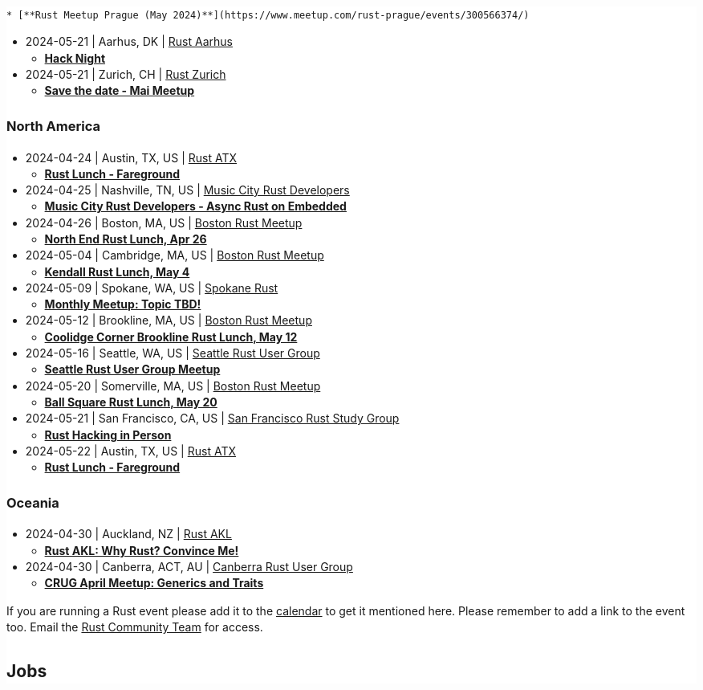    * [**Rust Meetup Prague (May 2024)**](https://www.meetup.com/rust-prague/events/300566374/)
* 2024-05-21 | Aarhus, DK | [Rust Aarhus](https://www.meetup.com/rust-aarhus/)
    * [**Hack Night**](https://www.meetup.com/rust-aarhus/events/300307155/)
* 2024-05-21 | Zurich, CH | [Rust Zurich](https://www.meetup.com/rust-zurich/)
    * [**Save the date - Mai Meetup**](https://www.meetup.com/rust-zurich/events/300513957/)

### North America

* 2024-04-24 | Austin, TX, US | [Rust ATX](https://www.meetup.com/rust-atx/)
    * [**Rust Lunch - Fareground**](https://www.meetup.com/rust-atx/events/299960315/)
* 2024-04-25 | Nashville, TN, US | [Music City Rust Developers](https://www.meetup.com/music-city-rust-developers/)
    * [**Music City Rust Developers - Async Rust on Embedded**](https://www.meetup.com/music-city-rust-developers/events/299976876/)
* 2024-04-26 | Boston, MA, US | [Boston Rust Meetup](https://www.meetup.com/bostonrust/)
    * [**North End Rust Lunch, Apr 26**](https://www.meetup.com/bostonrust/events/300116689/)
* 2024-05-04 | Cambridge, MA, US | [Boston Rust Meetup](https://www.meetup.com/bostonrust/)
    * [**Kendall Rust Lunch, May 4**](https://www.meetup.com/bostonrust/events/300116701/)
* 2024-05-09 | Spokane, WA, US | [Spokane Rust](https://www.meetup.com/spokane-rust/)
    * [**Monthly Meetup: Topic TBD!**](https://www.meetup.com/spokane-rust/events/300020003/)
* 2024-05-12 | Brookline, MA, US | [Boston Rust Meetup](https://www.meetup.com/bostonrust/)
    * [**Coolidge Corner Brookline Rust Lunch, May 12**](https://www.meetup.com/bostonrust/events/300116747/)
* 2024-05-16 | Seattle, WA, US | [Seattle Rust User Group](https://www.meetup.com/seattle-rust-user-group/)
    * [**Seattle Rust User Group Meetup**](https://www.meetup.com/seattle-rust-user-group/events/299509369/)
* 2024-05-20 | Somerville, MA, US | [Boston Rust Meetup](https://www.meetup.com/bostonrust/)
    * [**Ball Square Rust Lunch, May 20**](https://www.meetup.com/bostonrust/events/300116765/)
* 2024-05-21 | San Francisco, CA, US | [San Francisco Rust Study Group](https://www.meetup.com/san-francisco-rust-study-group/)
    * [**Rust Hacking in Person**](https://www.meetup.com/san-francisco-rust-study-group/events/299186931/)
* 2024-05-22 | Austin, TX, US | [Rust ATX](https://www.meetup.com/rust-atx/)
    * [**Rust Lunch - Fareground**](https://www.meetup.com/rust-atx/events/xvkdgtygchbdc/)


### Oceania

* 2024-04-30 | Auckland, NZ | [Rust AKL](https://www.meetup.com/rust-akl/)
    * [**Rust AKL: Why Rust? Convince Me!**](https://www.meetup.com/rust-akl/events/300304958/)
* 2024-04-30 | Canberra, ACT, AU | [Canberra Rust User Group](https://www.meetup.com/rust-canberra/)
    * [**CRUG April Meetup: Generics and Traits**](https://www.meetup.com/rust-canberra/events/300023000/)

If you are running a Rust event please add it to the [calendar] to get
it mentioned here. Please remember to add a link to the event too.
Email the [Rust Community Team][community] for access.

[calendar]: https://www.google.com/calendar/embed?src=apd9vmbc22egenmtu5l6c5jbfc%40group.calendar.google.com
[community]: mailto:community-team@rust-lang.org

## Jobs


[submit_crate]: https://users.rust-lang.org/t/crate-of-the-week/2704
[guidelines]: https://users.rust-lang.org/t/twir-call-for-participation/4821
[merged]: https://github.com/search?q=is%3Apr+org%3Arust-lang+is%3Amerged+merged%3A2024-04-16..2024-04-23